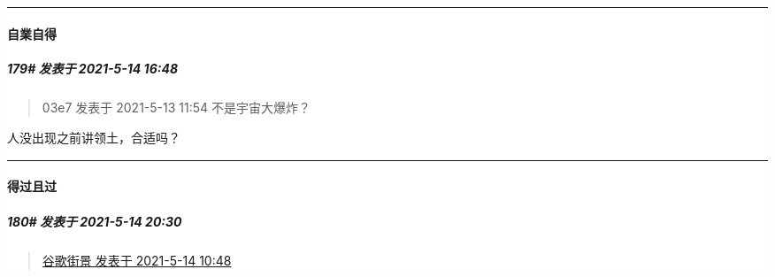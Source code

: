 
*****

####  自業自得  
##### 179#       发表于 2021-5-14 16:48


<blockquote>03e7 发表于 2021-5-13 11:54
不是宇宙大爆炸？</blockquote>
人没出现之前讲领土，合适吗？


*****

####  得过且过  
##### 180#       发表于 2021-5-14 20:30


<blockquote><a href="httphttps://bbs.saraba1st.com/2b/forum.php?mod=redirect&amp;goto=findpost&amp;pid=51245488&amp;ptid=2003461" target="_blank">谷歌街景 发表于 2021-5-14 10:48</a>
